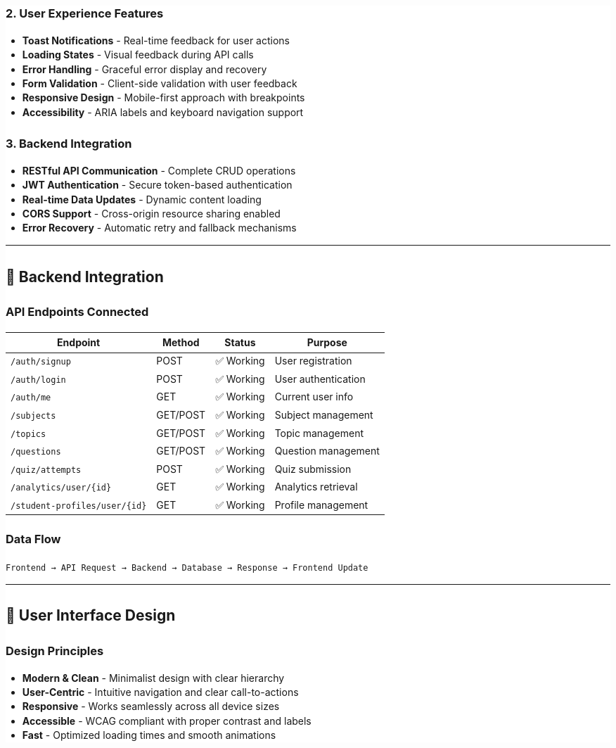 ### 2. User Experience Features
- **Toast Notifications** - Real-time feedback for user actions
- **Loading States** - Visual feedback during API calls
- **Error Handling** - Graceful error display and recovery
- **Form Validation** - Client-side validation with user feedback
- **Responsive Design** - Mobile-first approach with breakpoints
- **Accessibility** - ARIA labels and keyboard navigation support

### 3. Backend Integration
- **RESTful API Communication** - Complete CRUD operations
- **JWT Authentication** - Secure token-based authentication
- **Real-time Data Updates** - Dynamic content loading
- **CORS Support** - Cross-origin resource sharing enabled
- **Error Recovery** - Automatic retry and fallback mechanisms

---

## 🔗 Backend Integration

### API Endpoints Connected
| Endpoint | Method | Status | Purpose |
|----------|--------|--------|---------|
| `/auth/signup` | POST | ✅ Working | User registration |
| `/auth/login` | POST | ✅ Working | User authentication |
| `/auth/me` | GET | ✅ Working | Current user info |
| `/subjects` | GET/POST | ✅ Working | Subject management |
| `/topics` | GET/POST | ✅ Working | Topic management |
| `/questions` | GET/POST | ✅ Working | Question management |
| `/quiz/attempts` | POST | ✅ Working | Quiz submission |
| `/analytics/user/{id}` | GET | ✅ Working | Analytics retrieval |
| `/student-profiles/user/{id}` | GET | ✅ Working | Profile management |

### Data Flow
```
Frontend → API Request → Backend → Database → Response → Frontend Update
```

---

## 📱 User Interface Design

### Design Principles
- **Modern & Clean** - Minimalist design with clear hierarchy
- **User-Centric** - Intuitive navigation and clear call-to-actions
- **Responsive** - Works seamlessly across all device sizes
- **Accessible** - WCAG compliant with proper contrast and labels
- **Fast** - Optimized loading times and smooth animations
